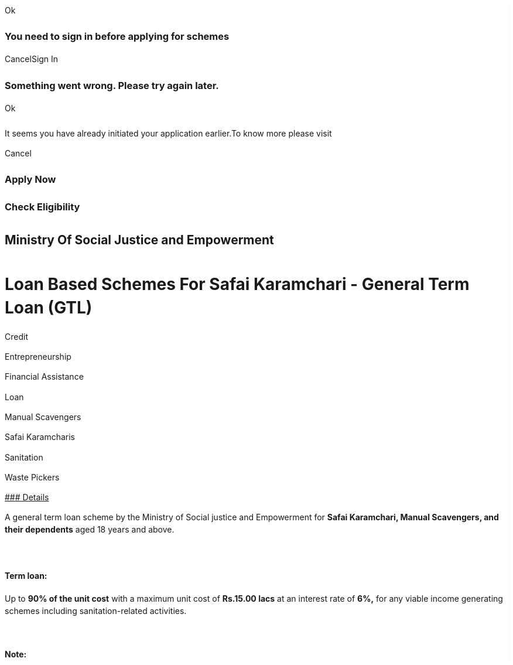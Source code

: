 Ok

### 

### You need to sign in before applying for schemes

CancelSign In

### Something went wrong. Please try again later.

Ok

### 

It seems you have already initiated your application earlier.To know more please visit

Cancel

### Apply Now

### Check Eligibility

Ministry Of Social Justice and Empowerment
------------------------------------------

Loan Based Schemes For Safai Karamchari - General Term Loan (GTL)
=================================================================

Credit

Entrepreneurship

Financial Assistance

Loan

Manual Scavengers

Safai Karamcharis

Sanitation

Waste Pickers

[### Details](https://www.myscheme.gov.in/schemes/lbssf-gtl#details)

A general term loan scheme by the Ministry of Social justice and Empowerment for **Safai Karamchari, Manual Scavengers, and their dependents** aged 18 years and above.

#### ﻿

#### Term loan:

Up to **90% of the unit cost** with a maximum unit cost of **Rs.15.00 lacs** at an interest rate of **6%,** for any viable income generating schemes including sanitation-related activities.

﻿

#### Note:
